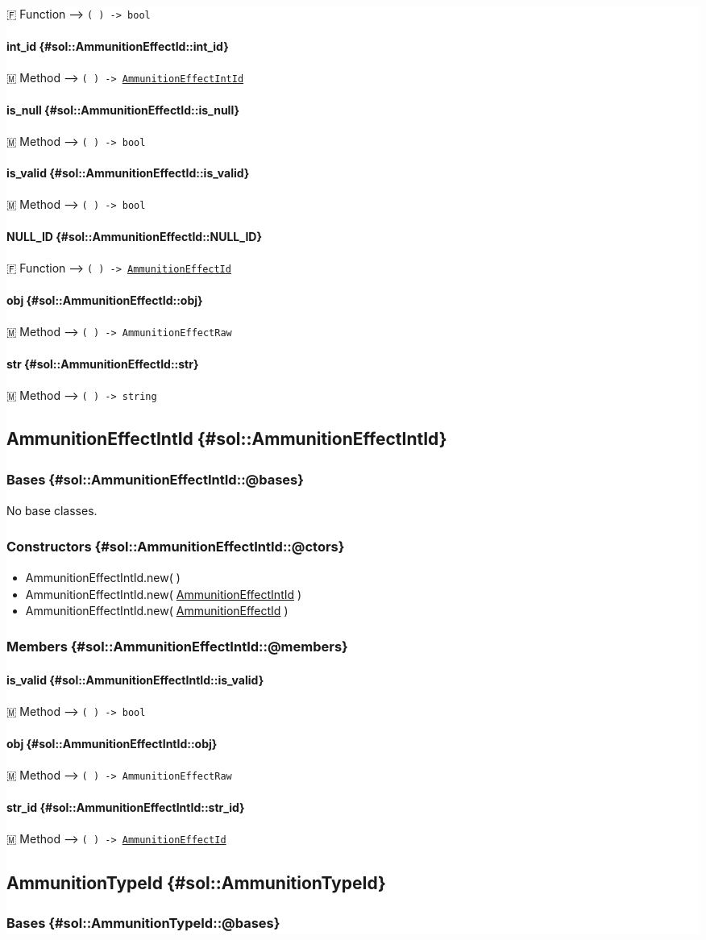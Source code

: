 🇫 Function --> <code>( ) -> bool</code>

#### int_id {#sol::AmmunitionEffectId::int_id}

🇲 Method --> <code>( ) -> [AmmunitionEffectIntId](#sol::AmmunitionEffectIntId)</code>

#### is_null {#sol::AmmunitionEffectId::is_null}

🇲 Method --> <code>( ) -> bool</code>

#### is_valid {#sol::AmmunitionEffectId::is_valid}

🇲 Method --> <code>( ) -> bool</code>

#### NULL_ID {#sol::AmmunitionEffectId::NULL_ID}

🇫 Function --> <code>( ) -> [AmmunitionEffectId](#sol::AmmunitionEffectId)</code>

#### obj {#sol::AmmunitionEffectId::obj}

🇲 Method --> <code>( ) -> AmmunitionEffectRaw</code>

#### str {#sol::AmmunitionEffectId::str}

🇲 Method --> <code>( ) -> string</code>

## AmmunitionEffectIntId {#sol::AmmunitionEffectIntId}

### Bases {#sol::AmmunitionEffectIntId::@bases}

No base classes.

### Constructors {#sol::AmmunitionEffectIntId::@ctors}

- AmmunitionEffectIntId.new( )
- AmmunitionEffectIntId.new( [AmmunitionEffectIntId](#sol::AmmunitionEffectIntId) )
- AmmunitionEffectIntId.new( [AmmunitionEffectId](#sol::AmmunitionEffectId) )

### Members {#sol::AmmunitionEffectIntId::@members}

#### is_valid {#sol::AmmunitionEffectIntId::is_valid}

🇲 Method --> <code>( ) -> bool</code>

#### obj {#sol::AmmunitionEffectIntId::obj}

🇲 Method --> <code>( ) -> AmmunitionEffectRaw</code>

#### str_id {#sol::AmmunitionEffectIntId::str_id}

🇲 Method --> <code>( ) -> [AmmunitionEffectId](#sol::AmmunitionEffectId)</code>

## AmmunitionTypeId {#sol::AmmunitionTypeId}

### Bases {#sol::AmmunitionTypeId::@bases}
